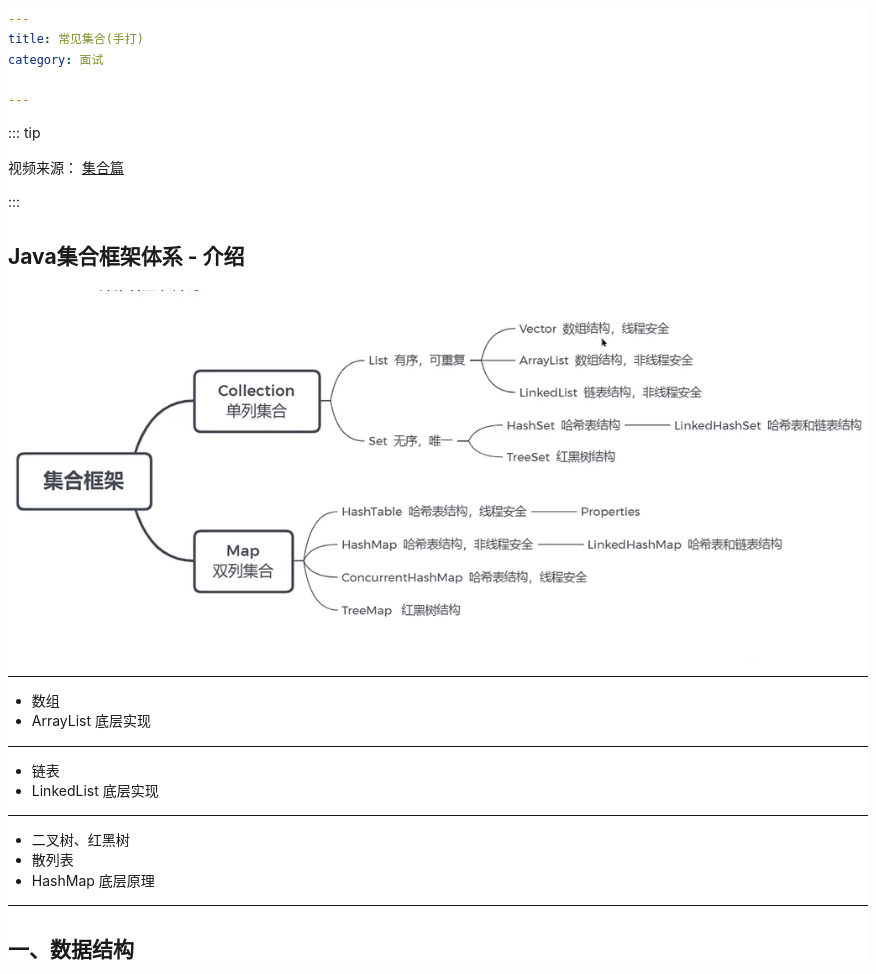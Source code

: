 ```yaml
---
title: 常见集合(手打)
category: 面试

---
```


::: tip

视频来源：
[集合篇](https://www.bilibili.com/video/BV1yT411H7YK?p=69&vd_source=7138dfc78c49f602f8d3ed8cfbf0513d)

:::

## Java集合框架体系 - 介绍


![img.png](images/img.png)

------
- 数组
- ArrayList 底层实现
------
- 链表
- LinkedList 底层实现
------
- 二叉树、红黑树
- 散列表
- HashMap 底层原理
------

## 一、数据结构
